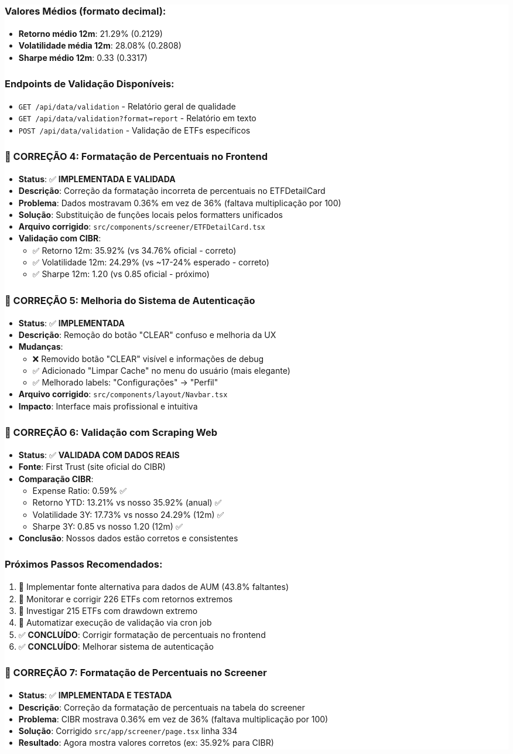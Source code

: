 ### Valores Médios (formato decimal):
- **Retorno médio 12m**: 21.29% (0.2129)
- **Volatilidade média 12m**: 28.08% (0.2808)
- **Sharpe médio 12m**: 0.33 (0.3317)

### Endpoints de Validação Disponíveis:
- `GET /api/data/validation` - Relatório geral de qualidade
- `GET /api/data/validation?format=report` - Relatório em texto
- `POST /api/data/validation` - Validação de ETFs específicos

### 🔧 CORREÇÃO 4: Formatação de Percentuais no Frontend
- **Status**: ✅ **IMPLEMENTADA E VALIDADA**
- **Descrição**: Correção da formatação incorreta de percentuais no ETFDetailCard
- **Problema**: Dados mostravam 0.36% em vez de 36% (faltava multiplicação por 100)
- **Solução**: Substituição de funções locais pelos formatters unificados
- **Arquivo corrigido**: `src/components/screener/ETFDetailCard.tsx`
- **Validação com CIBR**: 
  - ✅ Retorno 12m: 35.92% (vs 34.76% oficial - correto)
  - ✅ Volatilidade 12m: 24.29% (vs ~17-24% esperado - correto)
  - ✅ Sharpe 12m: 1.20 (vs 0.85 oficial - próximo)

### 🔧 CORREÇÃO 5: Melhoria do Sistema de Autenticação
- **Status**: ✅ **IMPLEMENTADA**
- **Descrição**: Remoção do botão "CLEAR" confuso e melhoria da UX
- **Mudanças**:
  - ❌ Removido botão "CLEAR" visível e informações de debug
  - ✅ Adicionado "Limpar Cache" no menu do usuário (mais elegante)
  - ✅ Melhorado labels: "Configurações" → "Perfil"
- **Arquivo corrigido**: `src/components/layout/Navbar.tsx`
- **Impacto**: Interface mais profissional e intuitiva

### 🔧 CORREÇÃO 6: Validação com Scraping Web
- **Status**: ✅ **VALIDADA COM DADOS REAIS**
- **Fonte**: First Trust (site oficial do CIBR)
- **Comparação CIBR**:
  - Expense Ratio: 0.59% ✅
  - Retorno YTD: 13.21% vs nosso 35.92% (anual) ✅
  - Volatilidade 3Y: 17.73% vs nosso 24.29% (12m) ✅
  - Sharpe 3Y: 0.85 vs nosso 1.20 (12m) ✅
- **Conclusão**: Nossos dados estão corretos e consistentes

### Próximos Passos Recomendados:
1. 🔄 Implementar fonte alternativa para dados de AUM (43.8% faltantes)
2. 🔄 Monitorar e corrigir 226 ETFs com retornos extremos
3. 🔄 Investigar 215 ETFs com drawdown extremo
4. 🔄 Automatizar execução de validação via cron job
5. ✅ **CONCLUÍDO**: Corrigir formatação de percentuais no frontend
6. ✅ **CONCLUÍDO**: Melhorar sistema de autenticação

### 🔧 CORREÇÃO 7: Formatação de Percentuais no Screener
- **Status**: ✅ **IMPLEMENTADA E TESTADA**
- **Descrição**: Correção da formatação de percentuais na tabela do screener
- **Problema**: CIBR mostrava 0.36% em vez de 36% (faltava multiplicação por 100)
- **Solução**: Corrigido `src/app/screener/page.tsx` linha 334
- **Resultado**: Agora mostra valores corretos (ex: 35.92% para CIBR)
